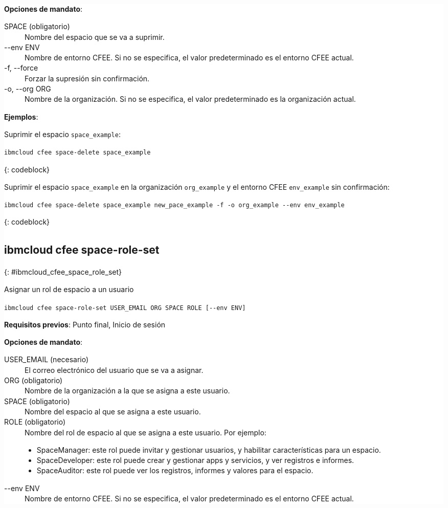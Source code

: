 <strong>Opciones de mandato</strong>:
  <dl>
   <dt>SPACE (obligatorio)</dt>
   <dd>Nombre del espacio que se va a suprimir.</dd>
   <dt>--env ENV</dt>
   <dd>Nombre de entorno CFEE. Si no se especifica, el valor predeterminado es el entorno CFEE actual.</dd>
   <dt>-f, --force</dt>
   <dd>Forzar la supresión sin confirmación.</dd>
   <dt>-o, --org ORG</dt>
   <dd>Nombre de la organización. Si no se especifica, el valor predeterminado es la organización actual.</dd>
  </dl>

<strong>Ejemplos</strong>:

Suprimir el espacio `space_example`:
```
ibmcloud cfee space-delete space_example
```
{: codeblock}

Suprimir el espacio `space_example` en la organización `org_example` y el entorno CFEE `env_example` sin confirmación:
```
ibmcloud cfee space-delete space_example new_pace_example -f -o org_example --env env_example
```
{: codeblock}

## ibmcloud cfee space-role-set
{: #ibmcloud_cfee_space_role_set}

Asignar un rol de espacio a un usuario
```
ibmcloud cfee space-role-set USER_EMAIL ORG SPACE ROLE [--env ENV]
```

<strong>Requisitos previos</strong>: Punto final, Inicio de sesión

<strong>Opciones de mandato</strong>:
  <dl>
   <dt>USER_EMAIL (necesario)</dt>
   <dd>El correo electrónico del usuario que se va a asignar.</dd>
   <dt>ORG (obligatorio)</dt>
   <dd>Nombre de la organización a la que se asigna a este usuario.</dd>
   <dt>SPACE (obligatorio)</dt>
   <dd>Nombre del espacio al que se asigna a este usuario.</dd>
   <dt>ROLE (obligatorio)</dt>
   <dd>Nombre del rol de espacio al que se asigna a este usuario. Por ejemplo:
   <ul>
   <li>SpaceManager: este rol puede invitar y gestionar usuarios, y habilitar características para un espacio.</li>
   <li>SpaceDeveloper: este rol puede crear y gestionar apps y servicios, y ver registros e informes.</li>
   <li>SpaceAuditor: este rol puede ver los registros, informes y valores para el espacio.</li>
   </ul></dd>
   <dt>--env ENV</dt>
   <dd>Nombre de entorno CFEE. Si no se especifica, el valor predeterminado es el entorno CFEE actual.</dd>
  </dl>
